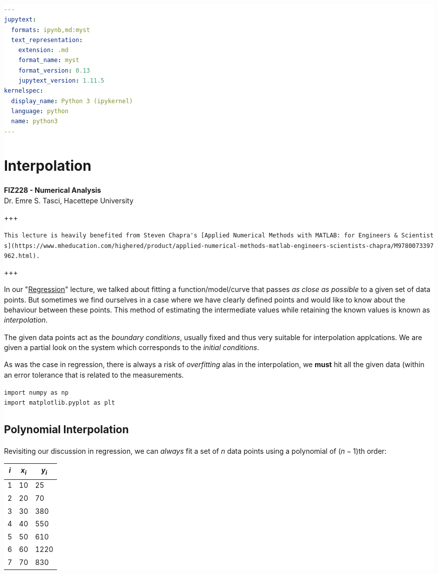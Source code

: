 ```yaml
---
jupytext:
  formats: ipynb,md:myst
  text_representation:
    extension: .md
    format_name: myst
    format_version: 0.13
    jupytext_version: 1.11.5
kernelspec:
  display_name: Python 3 (ipykernel)
  language: python
  name: python3
---
```


# Interpolation
**FIZ228 - Numerical Analysis**  
Dr. Emre S. Tasci, Hacettepe University

+++

```{note}
This lecture is heavily benefited from Steven Chapra's [Applied Numerical Methods with MATLAB: for Engineers & Scientists](https://www.mheducation.com/highered/product/applied-numerical-methods-matlab-engineers-scientists-chapra/M9780073397962.html).
```

+++

In our "[Regression](FIZ228_04_Regression)" lecture, we talked about fitting a function/model/curve that passes _as close as possible_ to a given set of data points. But sometimes we find ourselves in a case where we have clearly defined points and would like to know about the behaviour between these points. This method of estimating the intermediate values while retaining the known values is known as _interpolation_.

The given data points act as the _boundary conditions_, usually fixed and thus very suitable for interpolation applcations. We are given a partial look on the system which corresponds to the _initial conditions_.

As was the case in regression, there is always a risk of _overfitting_ alas in the interpolation, we **must** hit all the given data (within an error tolerance that is related to the measurements.

```{code-cell} ipython3
import numpy as np
import matplotlib.pyplot as plt
```

## Polynomial Interpolation
Revisiting our discussion in regression, we can _always_ fit a set of $n$ data points using a polynomial of $(n-1)$th order:

|$i$|$x_i$|$y_i$|
|---|---|---|
|1|10|25|
|2|20|70|
|3|30|380|
|4|40|550|
|5|50|610|
|6|60|1220|
|7|70|830|